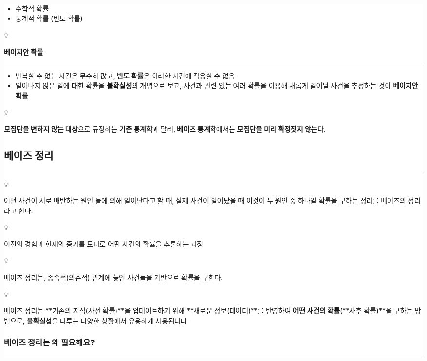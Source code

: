 - 수학적 확률
- 통계적 확률 (빈도 확률)
</aside>

<aside>
💡

**베이지안 확률**

---

- 반복할 수 없는 사건은 무수히 많고, **빈도 확률**은 이러한 사건에 적용할 수 없음
- 일어나지 않은 일에 대한 확률을 **불확실성**의 개념으로 보고,
사건과 관련 있는 여러 확률을 이용해 새롭게 일어날 사건을 추정하는 것이
**베이지안 확률**
</aside>

<aside>
💡

**모집단을 변하지 않는 대상**으로 규정하는 **기존 통계학**과 달리, **베이즈 통계학**에서는 **모집단을 미리 확정짓지 않는다**.

</aside>

## 베이즈 정리

---

<aside>
💡

어떤 사건이 서로 배반하는 원인 둘에 의해 일어난다고 할 때, 실제 사건이 일어났을 때 이것이 두 원인 중 하나일 확률을 구하는 정리를 베이즈의 정리라고 한다.

</aside>

<aside>
💡

이전의 경험과 현재의 증거를 토대로 어떤 사건의 확률을 추론하는 과정

</aside>

<aside>
💡

베이즈 정리는, 종속적(의존적) 관계에 놓인 사건들을 기반으로 확률을 구한다.

</aside>

<aside>
💡

베이즈 정리는 **기존의 지식(사전 확률)**을 업데이트하기 위해 **새로운 정보(데이터)**를 반영하여 **어떤 사건의 확률**(**사후 확률)**을 구하는 방법으로, **불확실성**을 다루는 다양한 상황에서 유용하게 사용됩니다.

</aside>

### 베이즈 정리는 왜 필요해요?

---